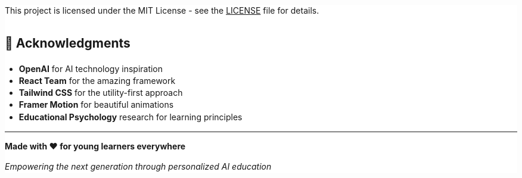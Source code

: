 This project is licensed under the MIT License - see the [LICENSE](LICENSE) file for details.

## 🙏 Acknowledgments

- **OpenAI** for AI technology inspiration
- **React Team** for the amazing framework
- **Tailwind CSS** for the utility-first approach
- **Framer Motion** for beautiful animations
- **Educational Psychology** research for learning principles

---

**Made with ❤️ for young learners everywhere**

*Empowering the next generation through personalized AI education*
